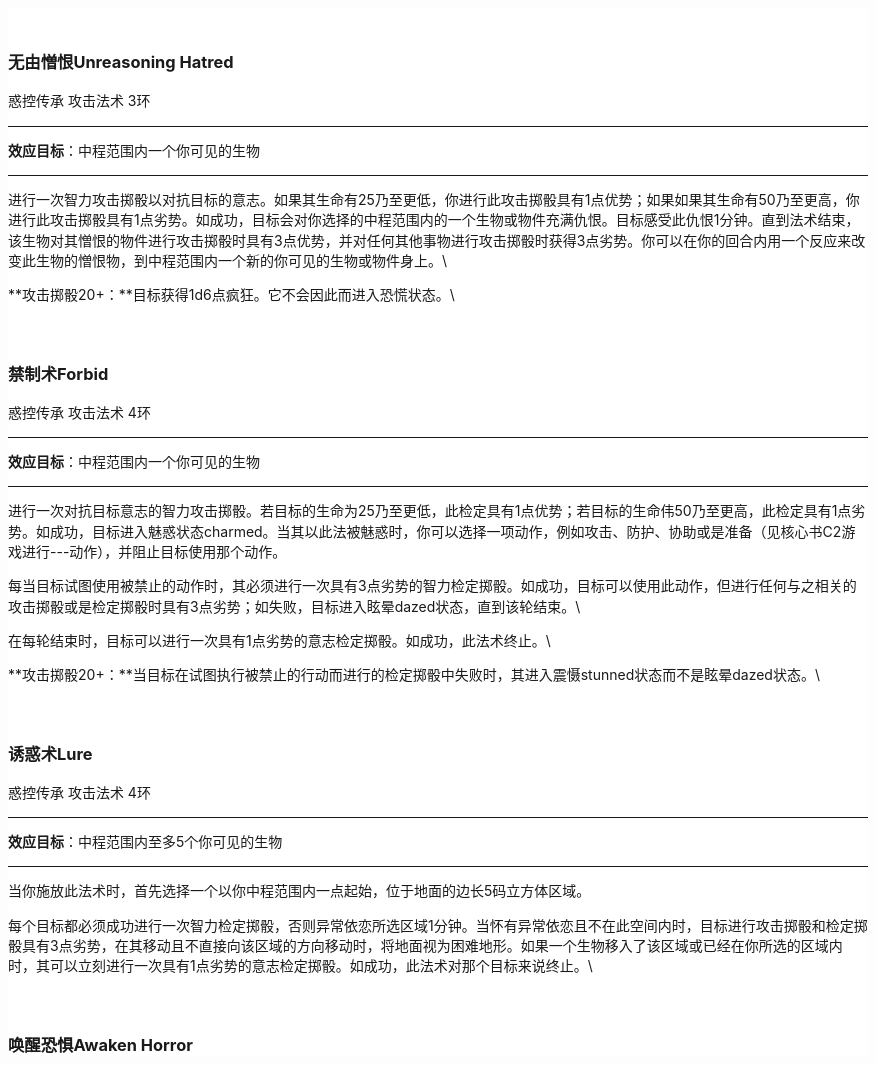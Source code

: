  

### 无由憎恨Unreasoning Hatred 

惑控传承 攻击法术 3环

------------------------------------------------------------------------

**效应目标**：中程范围内一个你可见的生物

------------------------------------------------------------------------

进行一次智力攻击掷骰以对抗目标的意志。如果其生命有25乃至更低，你进行此攻击掷骰具有1点优势；如果如果其生命有50乃至更高，你进行此攻击掷骰具有1点劣势。如成功，目标会对你选择的中程范围内的一个生物或物件充满仇恨。目标感受此仇恨1分钟。直到法术结束，该生物对其憎恨的物件进行攻击掷骰时具有3点优势，并对任何其他事物进行攻击掷骰时获得3点劣势。你可以在你的回合内用一个反应来改变此生物的憎恨物，到中程范围内一个新的你可见的生物或物件身上。\

**攻击掷骰20+：**目标获得1d6点疯狂。它不会因此而进入恐慌状态。\

 

### 禁制术Forbid 

惑控传承 攻击法术 4环

------------------------------------------------------------------------

**效应目标**：中程范围内一个你可见的生物

------------------------------------------------------------------------

进行一次对抗目标意志的智力攻击掷骰。若目标的生命为25乃至更低，此检定具有1点优势；若目标的生命伟50乃至更高，此检定具有1点劣势。如成功，目标进入魅惑状态charmed。当其以此法被魅惑时，你可以选择一项动作，例如攻击、防护、协助或是准备（见核心书C2游戏进行---动作），并阻止目标使用那个动作。

每当目标试图使用被禁止的动作时，其必须进行一次具有3点劣势的智力检定掷骰。如成功，目标可以使用此动作，但进行任何与之相关的攻击掷骰或是检定掷骰时具有3点劣势；如失败，目标进入眩晕dazed状态，直到该轮结束。\

在每轮结束时，目标可以进行一次具有1点劣势的意志检定掷骰。如成功，此法术终止。\

**攻击掷骰20+：**当目标在试图执行被禁止的行动而进行的检定掷骰中失败时，其进入震慑stunned状态而不是眩晕dazed状态。\

 

### 诱惑术Lure 

惑控传承 攻击法术 4环

------------------------------------------------------------------------

**效应目标**：中程范围内至多5个你可见的生物

------------------------------------------------------------------------

当你施放此法术时，首先选择一个以你中程范围内一点起始，位于地面的边长5码立方体区域。

每个目标都必须成功进行一次智力检定掷骰，否则异常依恋所选区域1分钟。当怀有异常依恋且不在此空间内时，目标进行攻击掷骰和检定掷骰具有3点劣势，在其移动且不直接向该区域的方向移动时，将地面视为困难地形。如果一个生物移入了该区域或已经在你所选的区域内时，其可以立刻进行一次具有1点劣势的意志检定掷骰。如成功，此法术对那个目标来说终止。\

 

### 唤醒恐惧Awaken Horror 
